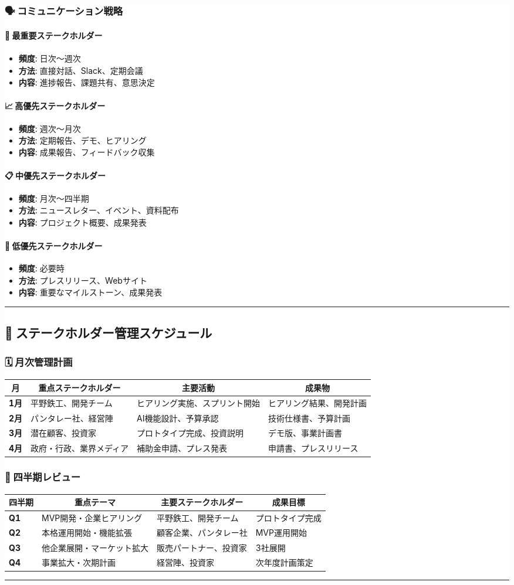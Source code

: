 ### 🗣️ コミュニケーション戦略

#### 🎯 最重要ステークホルダー
- **頻度**: 日次〜週次
- **方法**: 直接対話、Slack、定期会議
- **内容**: 進捗報告、課題共有、意思決定

#### 📈 高優先ステークホルダー
- **頻度**: 週次〜月次
- **方法**: 定期報告、デモ、ヒアリング
- **内容**: 成果報告、フィードバック収集

#### 📋 中優先ステークホルダー
- **頻度**: 月次〜四半期
- **方法**: ニュースレター、イベント、資料配布
- **内容**: プロジェクト概要、成果発表

#### 👀 低優先ステークホルダー
- **頻度**: 必要時
- **方法**: プレスリリース、Webサイト
- **内容**: 重要なマイルストーン、成果発表

---

## 📅 ステークホルダー管理スケジュール

### 🗓️ 月次管理計画

| 月 | 重点ステークホルダー | 主要活動 | 成果物 |
|----|---------------------|----------|--------|
| **1月** | 平野鉄工、開発チーム | ヒアリング実施、スプリント開始 | ヒアリング結果、開発計画 |
| **2月** | パンタレー社、経営陣 | AI機能設計、予算承認 | 技術仕様書、予算計画 |
| **3月** | 潜在顧客、投資家 | プロトタイプ完成、投資説明 | デモ版、事業計画書 |
| **4月** | 政府・行政、業界メディア | 補助金申請、プレス発表 | 申請書、プレスリリース |

### 🎯 四半期レビュー

| 四半期 | 重点テーマ | 主要ステークホルダー | 成果目標 |
|--------|------------|---------------------|----------|
| **Q1** | MVP開発・企業ヒアリング | 平野鉄工、開発チーム | プロトタイプ完成 |
| **Q2** | 本格運用開始・機能拡張 | 顧客企業、パンタレー社 | MVP運用開始 |
| **Q3** | 他企業展開・マーケット拡大 | 販売パートナー、投資家 | 3社展開 |
| **Q4** | 事業拡大・次期計画 | 経営陣、投資家 | 次年度計画策定 |

---
